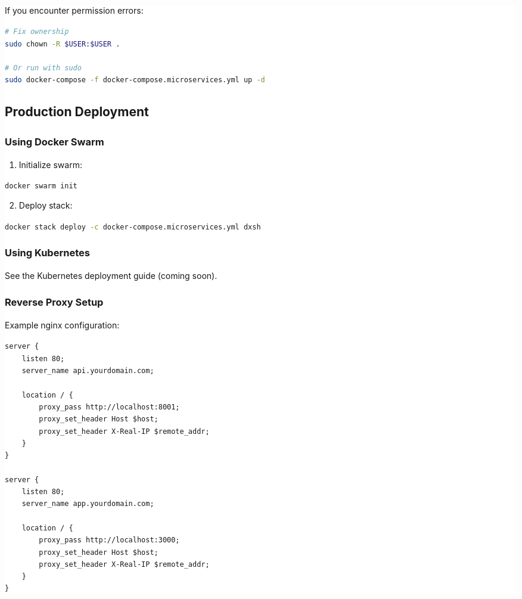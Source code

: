 If you encounter permission errors:
```bash
# Fix ownership
sudo chown -R $USER:$USER .

# Or run with sudo
sudo docker-compose -f docker-compose.microservices.yml up -d
```

## Production Deployment

### Using Docker Swarm

1. Initialize swarm:
```bash
docker swarm init
```

2. Deploy stack:
```bash
docker stack deploy -c docker-compose.microservices.yml dxsh
```

### Using Kubernetes

See the Kubernetes deployment guide (coming soon).

### Reverse Proxy Setup

Example nginx configuration:

```nginx
server {
    listen 80;
    server_name api.yourdomain.com;
    
    location / {
        proxy_pass http://localhost:8001;
        proxy_set_header Host $host;
        proxy_set_header X-Real-IP $remote_addr;
    }
}

server {
    listen 80;
    server_name app.yourdomain.com;
    
    location / {
        proxy_pass http://localhost:3000;
        proxy_set_header Host $host;
        proxy_set_header X-Real-IP $remote_addr;
    }
}
```
